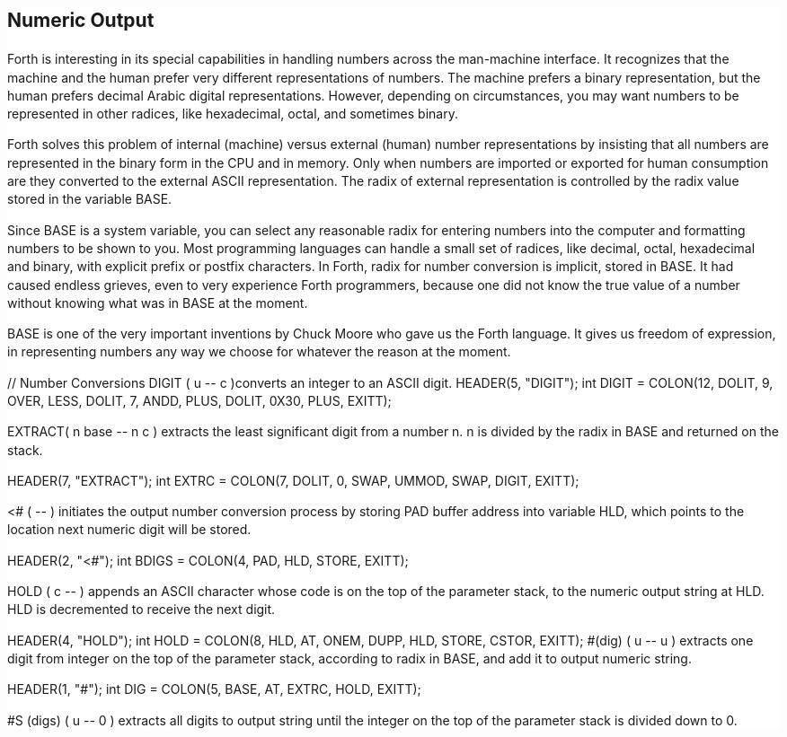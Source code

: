 ## Numeric Output 

Forth is interesting in its special capabilities in handling numbers across the man-machine 
interface. It recognizes that the machine and the human prefer very different representations of 
numbers. The machine prefers a binary representation, but the human prefers decimal Arabic 
digital representations. However, depending on circumstances, you may want numbers to be 
represented in other radices, like hexadecimal, octal, and sometimes binary. 
 
Forth solves this problem of internal (machine) versus external (human) number representations 
by insisting that all numbers are represented in the binary form in the CPU and in memory. 
Only when numbers are imported or exported for human consumption are they converted to the 
external ASCII representation. The radix of external representation is controlled by the radix 
value stored in the variable BASE. 

Since BASE is a system variable, you can select any reasonable radix for entering numbers into 
the computer and formatting numbers to be shown to you. Most programming languages can 
handle a small set of radices, like decimal, octal, hexadecimal and binary, with explicit prefix or 
postfix characters. In Forth, radix for number conversion is implicit, stored in BASE. It had 
caused endless grieves, even to very experience Forth programmers, because one did not know 
the true value of a number without knowing what was in BASE at the moment.

BASE is one of the very important inventions by Chuck Moore who gave us the Forth language. 
It gives us freedom of expression, in representing numbers any way we choose for whatever the 
reason at the moment. 

// Number Conversions
DIGIT ( u -- c )converts an integer to an ASCII digit. 
HEADER(5, "DIGIT");
int DIGIT = COLON(12, DOLIT, 9, OVER, LESS, DOLIT, 7, ANDD, PLUS, DOLIT, 0X30, 
PLUS, EXITT);

EXTRACT( n base -- n c ) extracts the least significant digit from a number n. n is 
divided by the radix in BASE and returned on the stack. 

HEADER(7, "EXTRACT");
int EXTRC = COLON(7, DOLIT, 0, SWAP, UMMOD, SWAP, DIGIT, EXITT);

<# ( -- ) initiates the output number conversion process by storing PAD buffer address into 
variable HLD, which points to the location next numeric digit will be stored.

HEADER(2, "<#");
int BDIGS = COLON(4, PAD, HLD, STORE, EXITT);

HOLD ( c -- ) appends an ASCII character whose code is on the top of the parameter stack, 
to the numeric output string at HLD. HLD is decremented to receive the next digit.

HEADER(4, "HOLD");
int HOLD = COLON(8, HLD, AT, ONEM, DUPP, HLD, STORE, CSTOR, EXITT);
#(dig) ( u -- u ) extracts one digit from integer on the top of the parameter stack, 
according to radix in BASE, and add it to output numeric string.

HEADER(1, "#");
int DIG = COLON(5, BASE, AT, EXTRC, HOLD, EXITT);

#S (digs) ( u -- 0 ) extracts all digits to output string until the integer on the top of the 
parameter stack is divided down to 0.

